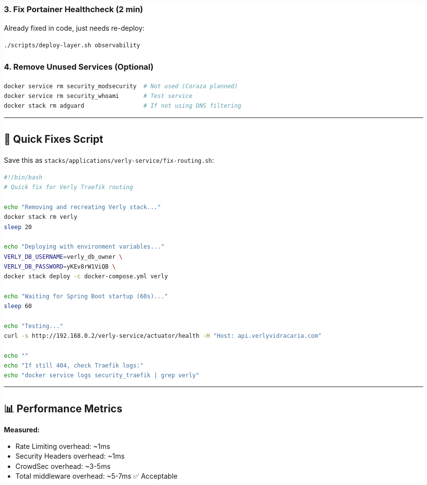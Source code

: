 ### 3. Fix Portainer Healthcheck (2 min)

Already fixed in code, just needs re-deploy:
```bash
./scripts/deploy-layer.sh observability
```

### 4. Remove Unused Services (Optional)

```bash
docker service rm security_modsecurity  # Not used (Coraza planned)
docker service rm security_whoami       # Test service
docker stack rm adguard                 # If not using DNS filtering
```

---

## 🔧 Quick Fixes Script

Save this as `stacks/applications/verly-service/fix-routing.sh`:

```bash
#!/bin/bash
# Quick fix for Verly Traefik routing

echo "Removing and recreating Verly stack..."
docker stack rm verly
sleep 20

echo "Deploying with environment variables..."
VERLY_DB_USERNAME=verly_db_owner \
VERLY_DB_PASSWORD=yKEv8rW1ViQB \
docker stack deploy -c docker-compose.yml verly

echo "Waiting for Spring Boot startup (60s)..."
sleep 60

echo "Testing..."
curl -s http://192.168.0.2/verly-service/actuator/health -H "Host: api.verlyvidracaria.com"

echo ""
echo "If still 404, check Traefik logs:"
echo "docker service logs security_traefik | grep verly"
```

---

## 📊 Performance Metrics

**Measured:**
- Rate Limiting overhead: ~1ms
- Security Headers overhead: ~1ms
- CrowdSec overhead: ~3-5ms
- Total middleware overhead: ~5-7ms ✅ Acceptable
